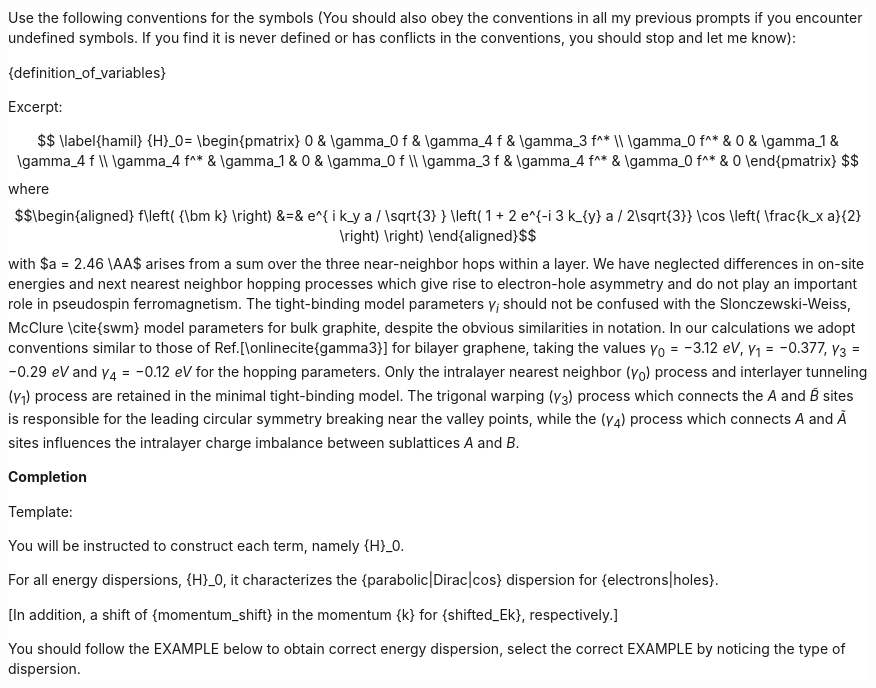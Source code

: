 
Use the following conventions for the symbols (You should also obey the conventions in all my previous prompts if you encounter undefined symbols. If you find it is never defined or has conflicts in the conventions, you should stop and let me know):

{definition\_of\_variables}
 

 Excerpt:

 $$
\label{hamil}
{H}_0= 
\begin{pmatrix}
     0 & \gamma_0 f & \gamma_4 f & \gamma_3 f^*   \\
\gamma_0 f^*    & 0 & \gamma_1 & \gamma_4 f  \\
\gamma_4 f^*   & \gamma_1 & 0 &  \gamma_0 f  \\
 \gamma_3 f & \gamma_4 f^* & \gamma_0 f^* & 0
\end{pmatrix}
$$
where
$$\begin{aligned}
f\left( {\bm k} \right) &=&   e^{ i k_y a / \sqrt{3} } \left( 1 + 2 e^{-i 3 k_{y} a / 2\sqrt{3}}                                       \cos \left(  \frac{k_x a}{2} \right)    \right)
\end{aligned}$$
with $a = 2.46 \AA$ arises from a sum over the three near-neighbor hops within a layer. 
We have neglected differences in on-site energies and next nearest neighbor hopping processes 
which give rise to electron-hole asymmetry and do not play an important role in pseudospin ferromagnetism.
The tight-binding model parameters $\gamma_i$ should not be confused with the 
Slonczewski-Weiss, McClure \cite{swm} model parameters for bulk graphite,
despite the obvious similarities in notation. 
In our calculations we adopt conventions similar to those of Ref.[\onlinecite{gamma3}]
for bilayer graphene, taking the values $\gamma_0 = -3.12 \,\, eV$, $\gamma_1 = -0.377$,
$\gamma_3 = -0.29 \,\, eV$ and $\gamma_4 = -0.12 \,\, eV$ for the hopping parameters.
Only the intralayer nearest neighbor ($\gamma_0$) process and interlayer tunneling ($\gamma_1$) 
process are retained in the minimal tight-binding model. 
The trigonal warping ($\gamma_3$) process which connects the $A$ and $\widetilde{B}$ sites 
is responsible for the leading circular symmetry breaking near the 
valley points,
while the ($\gamma_4$) process which connects $A$ and $\widetilde{A}$ sites 
influences the intralayer charge imbalance between sublattices $A$ and $B$. 


**Completion**

Template:

 You will be instructed to construct each term, namely {H}_0.

For all energy dispersions, {H}_0, it characterizes the {parabolic|Dirac|cos} dispersion for {electrons|holes}. 

[In addition, a shift of {momentum\_shift} in the momentum {k} for {shifted\_Ek}, respectively.]

You should follow the EXAMPLE below to obtain correct energy dispersion, select the correct EXAMPLE by noticing the type of dispersion.
